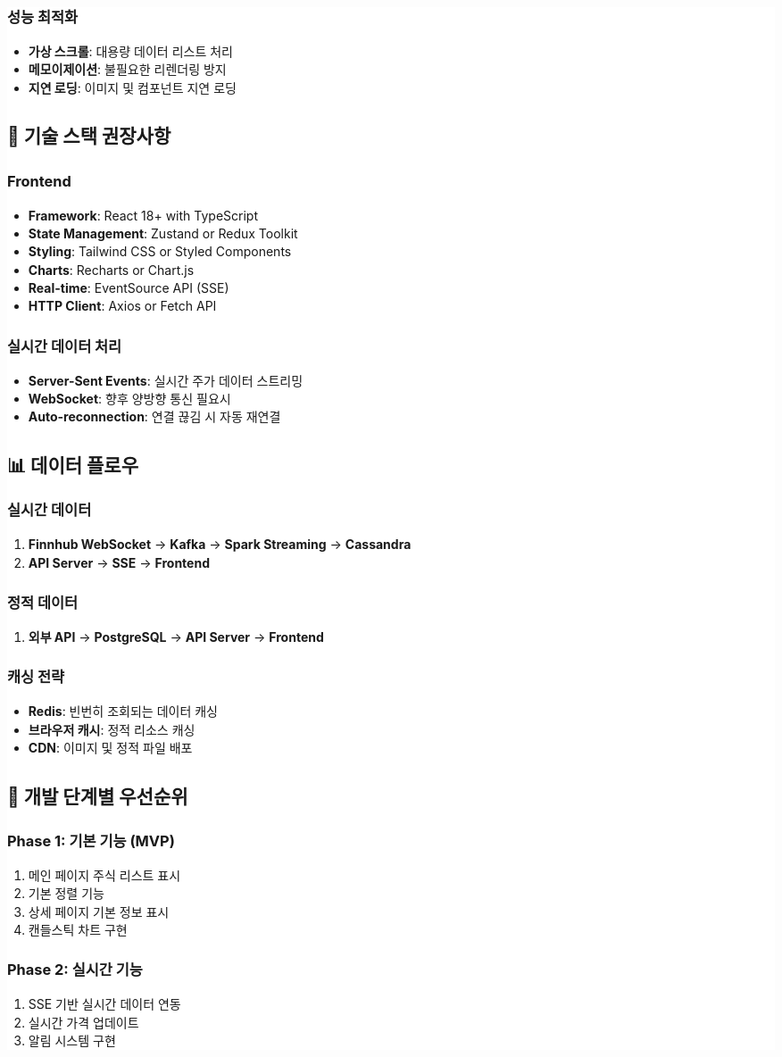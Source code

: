 ### 성능 최적화
- **가상 스크롤**: 대용량 데이터 리스트 처리
- **메모이제이션**: 불필요한 리렌더링 방지
- **지연 로딩**: 이미지 및 컴포넌트 지연 로딩

## 🔧 기술 스택 권장사항

### Frontend
- **Framework**: React 18+ with TypeScript
- **State Management**: Zustand or Redux Toolkit
- **Styling**: Tailwind CSS or Styled Components
- **Charts**: Recharts or Chart.js
- **Real-time**: EventSource API (SSE)
- **HTTP Client**: Axios or Fetch API

### 실시간 데이터 처리
- **Server-Sent Events**: 실시간 주가 데이터 스트리밍
- **WebSocket**: 향후 양방향 통신 필요시
- **Auto-reconnection**: 연결 끊김 시 자동 재연결

## 📊 데이터 플로우

### 실시간 데이터
1. **Finnhub WebSocket** → **Kafka** → **Spark Streaming** → **Cassandra**
2. **API Server** → **SSE** → **Frontend**

### 정적 데이터
1. **외부 API** → **PostgreSQL** → **API Server** → **Frontend**

### 캐싱 전략
- **Redis**: 빈번히 조회되는 데이터 캐싱
- **브라우저 캐시**: 정적 리소스 캐싱
- **CDN**: 이미지 및 정적 파일 배포

## 🚀 개발 단계별 우선순위

### Phase 1: 기본 기능 (MVP)
1. 메인 페이지 주식 리스트 표시
2. 기본 정렬 기능
3. 상세 페이지 기본 정보 표시
4. 캔들스틱 차트 구현

### Phase 2: 실시간 기능
1. SSE 기반 실시간 데이터 연동
2. 실시간 가격 업데이트
3. 알림 시스템 구현
